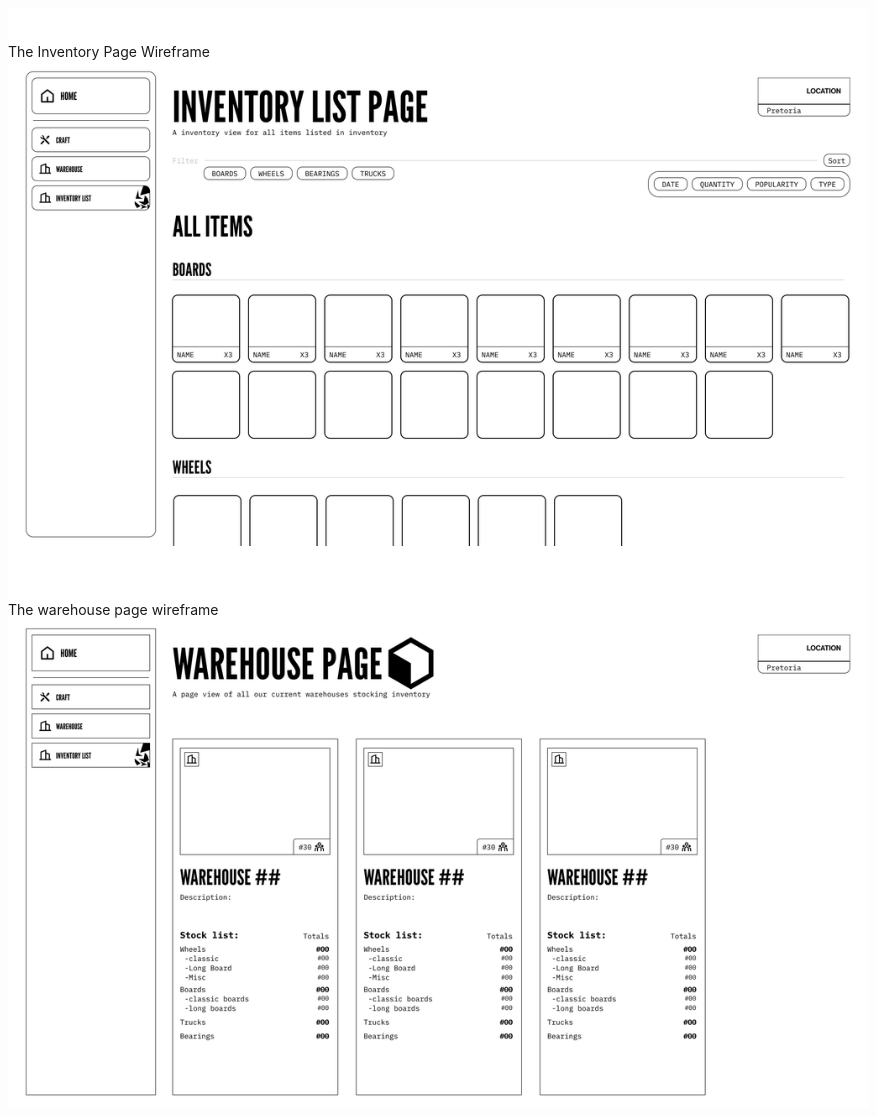<br>

The Inventory Page Wireframe
<br>
<img src="readmeAssets\Inventory List Page wire frame.png">

<br>

The warehouse page wireframe
<br>
<img src="readmeAssets\Warehouse page Wire frame (no Rounded Corners).png">
